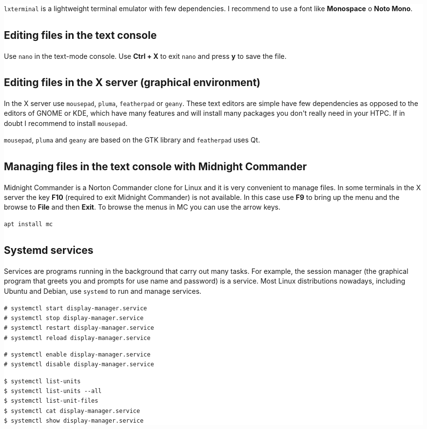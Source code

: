 `lxterminal` is a lightweight terminal emulator with few dependencies. I recommend to use a font like **Monospace** o **Noto Mono**.

## Editing files in the text console

Use `nano` in the text-mode console. Use **Ctrl + X** to exit `nano` and press **y** to save the file.

## Editing files in the X server (graphical environment)

In the X server use `mousepad`, `pluma`, `featherpad` or `geany`. These text editors are simple have few dependencies as opposed to the editors of GNOME or KDE, which have many features and will install many packages you don't really need in your HTPC. If in doubt I recommend to install `mousepad`.

`mousepad`, `pluma` and `geany` are based on the GTK library and `featherpad` uses Qt.

## Managing files in the text console with Midnight Commander

Midnight Commander is a Norton Commander clone for Linux and it is very convenient to manage files. In some terminals in the X server the key **F10** (required to exit Midnight Commander) is not available. In this case use **F9** to bring up the menu and the browse to **File** and then **Exit**. To browse the menus in MC you can use the arrow keys.

```
apt install mc
```

## Systemd services

Services are programs running in the background that carry out many tasks. For example, the session manager (the graphical program that greets you and prompts for use name and password) is a service. Most Linux distributions nowadays, including Ubuntu and Debian, use `systemd` to run and manage services.

```
# systemctl start display-manager.service
# systemctl stop display-manager.service
# systemctl restart display-manager.service
# systemctl reload display-manager.service
```

```
# systemctl enable display-manager.service
# systemctl disable display-manager.service
```

```
$ systemctl list-units
$ systemctl list-units --all
$ systemctl list-unit-files
$ systemctl cat display-manager.service
$ systemctl show display-manager.service
```
